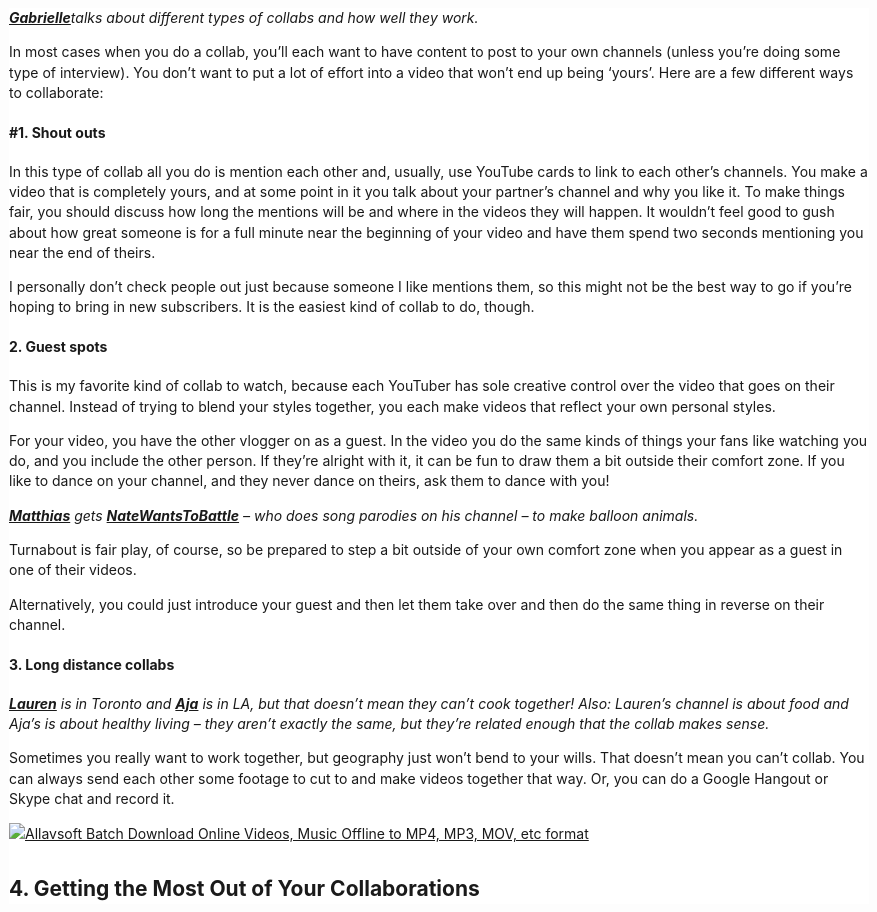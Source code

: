_[**Gabrielle**](https://www.youtube.com/channel/UC7afFvLLvTiWI97M0jaqgKQ)talks about different types of collabs and how well they work._

In most cases when you do a collab, you’ll each want to have content to post to your own channels (unless you’re doing some type of interview). You don’t want to put a lot of effort into a video that won’t end up being ‘yours’. Here are a few different ways to collaborate:

#### #1\. Shout outs

In this type of collab all you do is mention each other and, usually, use YouTube cards to link to each other’s channels. You make a video that is completely yours, and at some point in it you talk about your partner’s channel and why you like it. To make things fair, you should discuss how long the mentions will be and where in the videos they will happen. It wouldn’t feel good to gush about how great someone is for a full minute near the beginning of your video and have them spend two seconds mentioning you near the end of theirs.

I personally don’t check people out just because someone I like mentions them, so this might not be the best way to go if you’re hoping to bring in new subscribers. It is the easiest kind of collab to do, though.

#### 2\. Guest spots

This is my favorite kind of collab to watch, because each YouTuber has sole creative control over the video that goes on their channel. Instead of trying to blend your styles together, you each make videos that reflect your own personal styles.

For your video, you have the other vlogger on as a guest. In the video you do the same kinds of things your fans like watching you do, and you include the other person. If they’re alright with it, it can be fun to draw them a bit outside their comfort zone. If you like to dance on your channel, and they never dance on theirs, ask them to dance with you!

_**[Matthias](https://www.youtube.com/channel/UC9VX0KXNH20x9MCH3xGjisg)** gets **[NateWantsToBattle](https://www.youtube.com/user/NateWantsToBattle)** – who does song parodies on his channel – to make balloon animals._

Turnabout is fair play, of course, so be prepared to step a bit outside of your own comfort zone when you appear as a guest in one of their videos.

Alternatively, you could just introduce your guest and then let them take over and then do the same thing in reverse on their channel.

#### 3\. Long distance collabs

_**[Lauren](https://www.youtube.com/channel/UCx-S6eBuL9SlwNZTHI6P9Bg)** is in Toronto and **[Aja](https://www.youtube.com/channel/UCmiE7g4J3QXBwPUybbRdioQ)** is in LA, but that doesn’t mean they can’t cook together! Also: Lauren’s channel is about food and Aja’s is about healthy living – they aren’t exactly the same, but they’re related enough that the collab makes sense._

Sometimes you really want to work together, but geography just won’t bend to your wills. That doesn’t mean you can’t collab. You can always send each other some footage to cut to and make videos together that way. Or, you can do a Google Hangout or Skype chat and record it.


<a href="https://secure.2checkout.com/order/checkout.php?PRODS=4631056&QTY=1&AFFILIATE=108875&CART=1"><img src="https://secure.avangate.com/images/merchant/997e65474a248252883b485717f7d098/products/buy-windows.png" border="0">Allavsoft Batch Download Online Videos, Music Offline to MP4, MP3, MOV, etc format </a>

## 4\. Getting the Most Out of Your Collaborations
